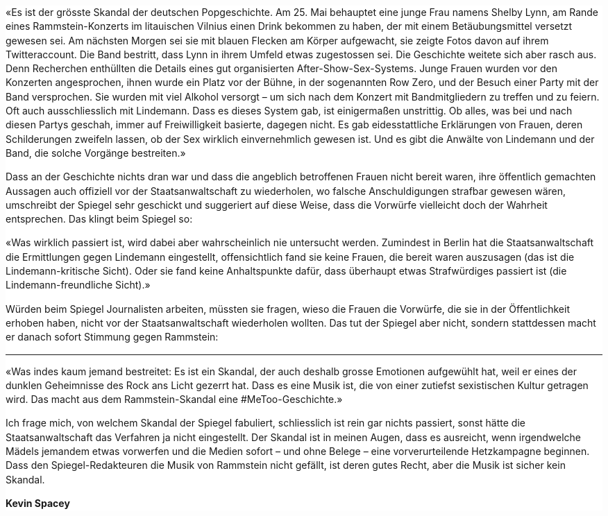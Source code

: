 «Es ist der grösste Skandal der deutschen Popgeschichte. Am 25. Mai behauptet eine
junge Frau namens Shelby Lynn, am Rande eines Rammstein-Konzerts im litauischen
Vilnius einen Drink bekommen zu haben, der mit einem Betäubungsmittel versetzt
gewesen sei. Am nächsten Morgen sei sie mit blauen Flecken am Körper aufgewacht,
sie zeigte Fotos davon auf ihrem Twitteraccount. Die Band bestritt, dass Lynn in ihrem
Umfeld etwas zugestossen sei. Die Geschichte weitete sich aber rasch aus. Denn Recherchen enthüllten die Details eines gut organisierten After-Show-Sex-Systems. Junge Frauen wurden vor den Konzerten angesprochen, ihnen wurde ein Platz vor der
Bühne, in der sogenannten Row Zero, und der Besuch einer Party mit der Band versprochen. Sie wurden mit viel Alkohol versorgt – um sich nach dem Konzert mit Bandmitgliedern zu treffen und zu feiern. Oft auch ausschliesslich mit Lindemann.
Dass es dieses System gab, ist einigermaßen unstrittig. Ob alles, was bei und nach
diesen Partys geschah, immer auf Freiwilligkeit basierte, dagegen nicht. Es gab eidesstattliche Erklärungen von Frauen, deren Schilderungen zweifeln lassen, ob der Sex
wirklich einvernehmlich gewesen ist. Und es gibt die Anwälte von Lindemann und der
Band, die solche Vorgänge bestreiten.»

Dass an der Geschichte nichts dran war und dass die angeblich betroffenen Frauen nicht bereit waren, ihre
öffentlich gemachten Aussagen auch offiziell vor der Staatsanwaltschaft zu wiederholen, wo falsche Anschuldigungen strafbar gewesen wären, umschreibt der Spiegel sehr geschickt und suggeriert auf diese
Weise, dass die Vorwürfe vielleicht doch der Wahrheit entsprechen. Das klingt beim Spiegel so:

«Was wirklich passiert ist, wird dabei aber wahrscheinlich nie untersucht werden. Zumindest in Berlin hat die Staatsanwaltschaft die Ermittlungen gegen Lindemann eingestellt, offensichtlich fand sie keine Frauen, die bereit waren auszusagen (das ist die
Lindemann-kritische Sicht). Oder sie fand keine Anhaltspunkte dafür, dass überhaupt
etwas Strafwürdiges passiert ist (die Lindemann-freundliche Sicht).»

Würden beim Spiegel Journalisten arbeiten, müssten sie fragen, wieso die Frauen die Vorwürfe, die sie in
der Öffentlichkeit erhoben haben, nicht vor der Staatsanwaltschaft wiederholen wollten. Das tut der Spiegel
aber nicht, sondern stattdessen macht er danach sofort Stimmung gegen Rammstein:


-----

«Was indes kaum jemand bestreitet: Es ist ein Skandal, der auch deshalb grosse Emotionen aufgewühlt hat, weil er eines der dunklen Geheimnisse des Rock ans Licht gezerrt hat. Dass es eine Musik ist, die von einer zutiefst sexistischen Kultur getragen
wird. Das macht aus dem Rammstein-Skandal eine #MeToo-Geschichte.»

Ich frage mich, von welchem Skandal der Spiegel fabuliert, schliesslich ist rein gar nichts passiert, sonst
hätte die Staatsanwaltschaft das Verfahren ja nicht eingestellt. Der Skandal ist in meinen Augen, dass es
ausreicht, wenn irgendwelche Mädels jemandem etwas vorwerfen und die Medien sofort – und ohne Belege
– eine vorverurteilende Hetzkampagne beginnen. Dass den Spiegel-Redakteuren die Musik von Rammstein
nicht gefällt, ist deren gutes Recht, aber die Musik ist sicher kein Skandal.

**Kevin Spacey**
